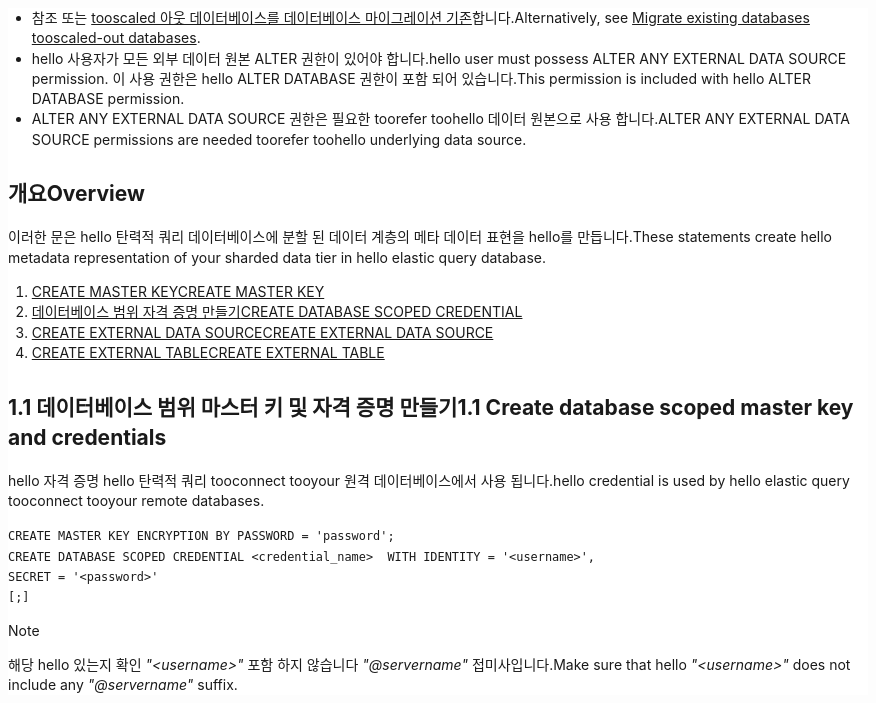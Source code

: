 * <span data-ttu-id="6f919-114">참조 또는 [tooscaled 아웃 데이터베이스를 데이터베이스 마이그레이션 기존](sql-database-elastic-convert-to-use-elastic-tools.md)합니다.</span><span class="sxs-lookup"><span data-stu-id="6f919-114">Alternatively, see [Migrate existing databases tooscaled-out databases](sql-database-elastic-convert-to-use-elastic-tools.md).</span></span>
* <span data-ttu-id="6f919-115">hello 사용자가 모든 외부 데이터 원본 ALTER 권한이 있어야 합니다.</span><span class="sxs-lookup"><span data-stu-id="6f919-115">hello user must possess ALTER ANY EXTERNAL DATA SOURCE permission.</span></span> <span data-ttu-id="6f919-116">이 사용 권한은 hello ALTER DATABASE 권한이 포함 되어 있습니다.</span><span class="sxs-lookup"><span data-stu-id="6f919-116">This permission is included with hello ALTER DATABASE permission.</span></span>
* <span data-ttu-id="6f919-117">ALTER ANY EXTERNAL DATA SOURCE 권한은 필요한 toorefer toohello 데이터 원본으로 사용 합니다.</span><span class="sxs-lookup"><span data-stu-id="6f919-117">ALTER ANY EXTERNAL DATA SOURCE permissions are needed toorefer toohello underlying data source.</span></span>

## <a name="overview"></a><span data-ttu-id="6f919-118">개요</span><span class="sxs-lookup"><span data-stu-id="6f919-118">Overview</span></span>
<span data-ttu-id="6f919-119">이러한 문은 hello 탄력적 쿼리 데이터베이스에 분할 된 데이터 계층의 메타 데이터 표현을 hello를 만듭니다.</span><span class="sxs-lookup"><span data-stu-id="6f919-119">These statements create hello metadata representation of your sharded data tier in hello elastic query database.</span></span> 

1. [<span data-ttu-id="6f919-120">CREATE MASTER KEY</span><span class="sxs-lookup"><span data-stu-id="6f919-120">CREATE MASTER KEY</span></span>](https://msdn.microsoft.com/library/ms174382.aspx)
2. [<span data-ttu-id="6f919-121">데이터베이스 범위 자격 증명 만들기</span><span class="sxs-lookup"><span data-stu-id="6f919-121">CREATE DATABASE SCOPED CREDENTIAL</span></span>](https://msdn.microsoft.com/library/mt270260.aspx)
3. [<span data-ttu-id="6f919-122">CREATE EXTERNAL DATA SOURCE</span><span class="sxs-lookup"><span data-stu-id="6f919-122">CREATE EXTERNAL DATA SOURCE</span></span>](https://msdn.microsoft.com/library/dn935022.aspx)
4. [<span data-ttu-id="6f919-123">CREATE EXTERNAL TABLE</span><span class="sxs-lookup"><span data-stu-id="6f919-123">CREATE EXTERNAL TABLE</span></span>](https://msdn.microsoft.com/library/dn935021.aspx) 

## <a name="11-create-database-scoped-master-key-and-credentials"></a><span data-ttu-id="6f919-124">1.1 데이터베이스 범위 마스터 키 및 자격 증명 만들기</span><span class="sxs-lookup"><span data-stu-id="6f919-124">1.1 Create database scoped master key and credentials</span></span>
<span data-ttu-id="6f919-125">hello 자격 증명 hello 탄력적 쿼리 tooconnect tooyour 원격 데이터베이스에서 사용 됩니다.</span><span class="sxs-lookup"><span data-stu-id="6f919-125">hello credential is used by hello elastic query tooconnect tooyour remote databases.</span></span>  

    CREATE MASTER KEY ENCRYPTION BY PASSWORD = 'password';
    CREATE DATABASE SCOPED CREDENTIAL <credential_name>  WITH IDENTITY = '<username>',  
    SECRET = '<password>'
    [;]

> [!NOTE]
> <span data-ttu-id="6f919-126">해당 hello 있는지 확인 *"\<username\>"* 포함 하지 않습니다 *"@servername"* 접미사입니다.</span><span class="sxs-lookup"><span data-stu-id="6f919-126">Make sure that hello *"\<username\>"* does not include any *"@servername"* suffix.</span></span> 
> 
> 


[1]: ./media/sql-database-elastic-query-horizontal-partitioning/horizontalpartitioning.png